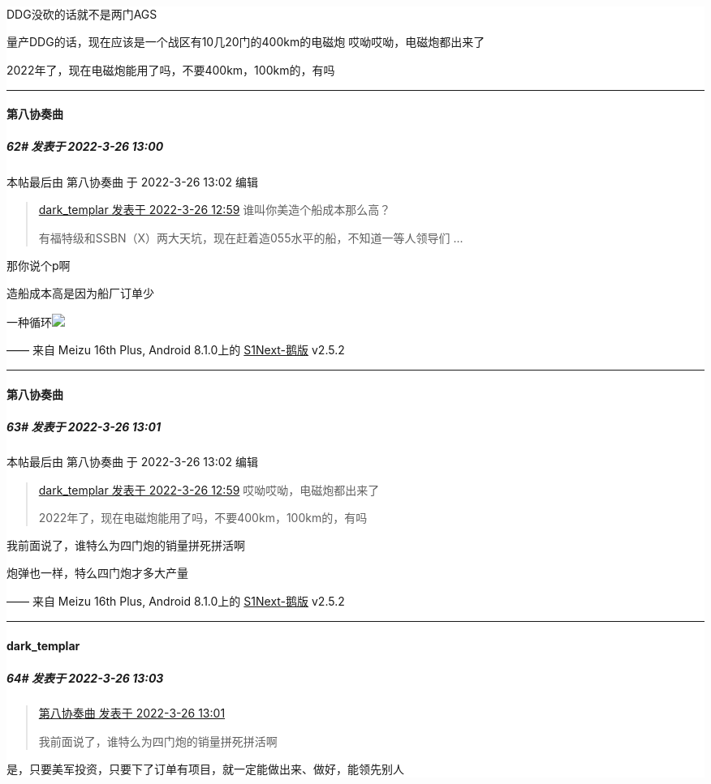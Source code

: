 DDG没砍的话就不是两门AGS

量产DDG的话，现在应该是一个战区有10几20门的400km的电磁炮</blockquote>
哎呦哎呦，电磁炮都出来了

2022年了，现在电磁炮能用了吗，不要400km，100km的，有吗

*****

####  第八协奏曲  
##### 62#       发表于 2022-3-26 13:00

 本帖最后由 第八协奏曲 于 2022-3-26 13:02 编辑 
<blockquote><a href="httphttps://bbs.saraba1st.com/2b/forum.php?mod=redirect&amp;goto=findpost&amp;pid=55192071&amp;ptid=2060044" target="_blank">dark_templar 发表于 2022-3-26 12:59</a>
谁叫你美造个船成本那么高？

有福特级和SSBN（X）两大天坑，现在赶着造055水平的船，不知道一等人领导们 ...</blockquote>
那你说个p啊

造船成本高是因为船厂订单少

一种循环<img src="https://static.saraba1st.com/image/smiley/face2017/003.png" referrerpolicy="no-referrer">

—— 来自 Meizu 16th Plus, Android 8.1.0上的 [S1Next-鹅版](https://github.com/ykrank/S1-Next/releases) v2.5.2

*****

####  第八协奏曲  
##### 63#       发表于 2022-3-26 13:01

 本帖最后由 第八协奏曲 于 2022-3-26 13:02 编辑 
<blockquote><a href="httphttps://bbs.saraba1st.com/2b/forum.php?mod=redirect&amp;goto=findpost&amp;pid=55192077&amp;ptid=2060044" target="_blank">dark_templar 发表于 2022-3-26 12:59</a>
哎呦哎呦，电磁炮都出来了

2022年了，现在电磁炮能用了吗，不要400km，100km的，有吗</blockquote>
我前面说了，谁特么为四门炮的销量拼死拼活啊

炮弹也一样，特么四门炮才多大产量

—— 来自 Meizu 16th Plus, Android 8.1.0上的 [S1Next-鹅版](https://github.com/ykrank/S1-Next/releases) v2.5.2



*****

####  dark_templar  
##### 64#       发表于 2022-3-26 13:03

<blockquote><a href="httphttps://bbs.saraba1st.com/2b/forum.php?mod=redirect&amp;goto=findpost&amp;pid=55192093&amp;ptid=2060044" target="_blank">第八协奏曲 发表于 2022-3-26 13:01</a>

我前面说了，谁特么为四门炮的销量拼死拼活啊</blockquote>
是，只要美军投资，只要下了订单有项目，就一定能做出来、做好，能领先别人
